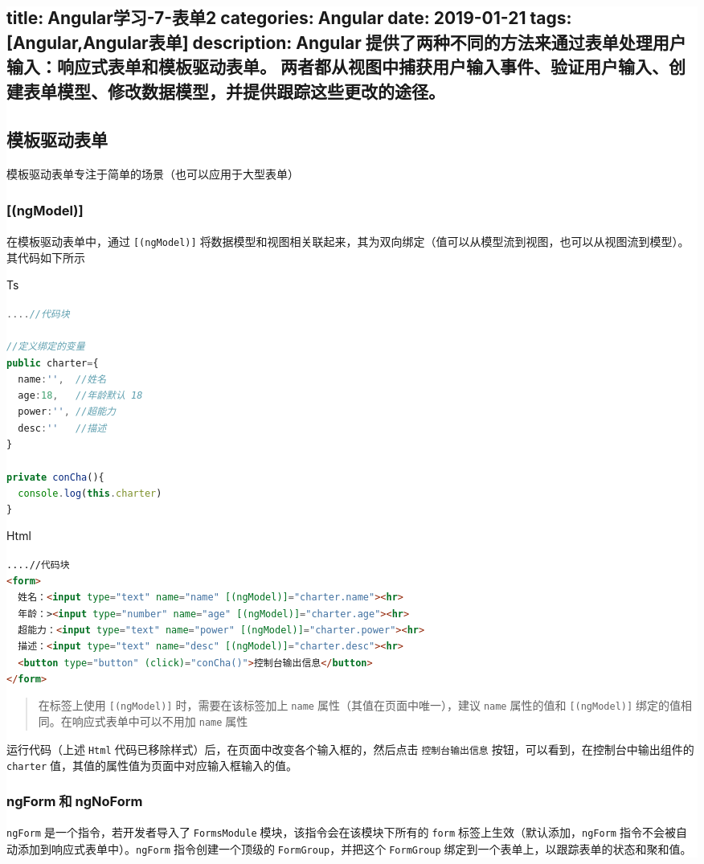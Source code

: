 ﻿title:  Angular学习-7-表单2
categories: Angular
date: 2019-01-21
tags: [Angular,Angular表单]
description: Angular 提供了两种不同的方法来通过表单处理用户输入：响应式表单和模板驱动表单。 两者都从视图中捕获用户输入事件、验证用户输入、创建表单模型、修改数据模型，并提供跟踪这些更改的途径。
---
## 模板驱动表单
模板驱动表单专注于简单的场景（也可以应用于大型表单）

### [(ngModel)]

在模板驱动表单中，通过 `[(ngModel)]` 将数据模型和视图相关联起来，其为双向绑定（值可以从模型流到视图，也可以从视图流到模型）。其代码如下所示

Ts
```typescript
....//代码块

//定义绑定的变量
public charter={
  name:'',  //姓名
  age:18,   //年龄默认 18
  power:'', //超能力
  desc:''   //描述
}

private conCha(){
  console.log(this.charter)
}
```

Html
```HTML
....//代码块
<form>
  姓名：<input type="text" name="name" [(ngModel)]="charter.name"><hr>
  年龄：><input type="number" name="age" [(ngModel)]="charter.age"><hr>
  超能力：<input type="text" name="power" [(ngModel)]="charter.power"><hr>
  描述：<input type="text" name="desc" [(ngModel)]="charter.desc"><hr>
  <button type="button" (click)="conCha()">控制台输出信息</button>
</form>
```

> 在标签上使用 `[(ngModel)]` 时，需要在该标签加上 `name` 属性（其值在页面中唯一），建议 `name` 属性的值和 `[(ngModel)]` 绑定的值相同。在响应式表单中可以不用加 `name` 属性

运行代码（上述 `Html` 代码已移除样式）后，在页面中改变各个输入框的，然后点击 `控制台输出信息` 按钮，可以看到，在控制台中输出组件的 `charter` 值，其值的属性值为页面中对应输入框输入的值。 

### ngForm 和 ngNoForm
`ngForm` 是一个指令，若开发者导入了 `FormsModule` 模块，该指令会在该模块下所有的 `form` 标签上生效（默认添加，`ngForm` 指令不会被自动添加到响应式表单中）。`ngForm` 指令创建一个顶级的 `FormGroup`，并把这个 `FormGroup` 绑定到一个表单上，以跟踪表单的状态和聚和值。
